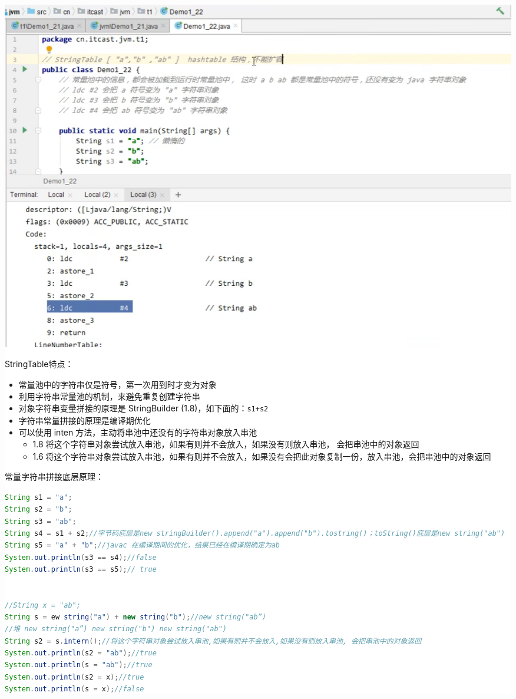 ![StringTable 运行逻辑](img/jvm_3.png)


StringTable特点：
- 常量池中的字符串仅是符号，第一次用到时才变为对象
- 利用字符串常量池的机制，来避免重复创建字符串
- 对象字符串变量拼接的原理是 StringBuilder (1.8)，如下面的：`s1+s2`
- 字符串常量拼接的原理是编译期优化
- 可以使用 inten 方法，主动将串池中还没有的字符串对象放入串池
    + 1.8 将这个字符串对象尝试放入串池，如果有则并不会放入，如果没有则放入串池， 会把串池中的对象返回
    + 1.6 将这个字符串对象尝试放入串池，如果有则并不会放入，如果没有会把此对象复制一份，放入串池，会把串池中的对象返回

常量字符串拼接底层原理：
```java
String s1 = "a";
String s2 = "b";
String s3 = "ab";
String s4 = s1 + s2;//字节码底层是new stringBuilder().append("a").append("b").tostring()；toString()底层是new string("ab")
String s5 = "a" + "b";//javac 在编译期间的优化，结果已经在编译期确定为ab
System.out.println(s3 == s4);//false
System.out.println(s3 == s5);// true


//String x = "ab";
String s = ew string("a") + new string("b");//new string("ab”)
//堆 new string("a”) new string("b") new string("ab")
String s2 = s.intern();//将这个字符串对象尝试放入串池,如果有则并不会放入,如果没有则放入串池, 会把串池中的对象返回
System.out.println(s2 = "ab");//true
System.out.println(s = "ab");//true
System.out.println(s2 = x);//true
System.out.println(s = x);//false
```
